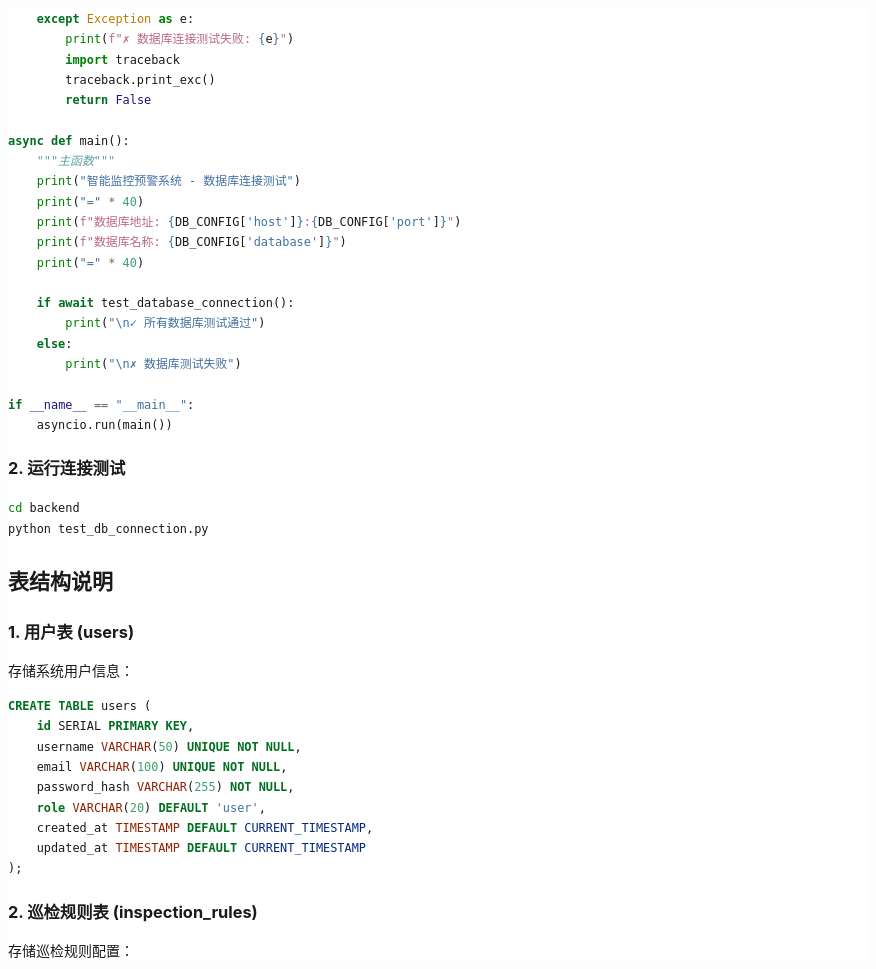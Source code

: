 ```python
    except Exception as e:
        print(f"✗ 数据库连接测试失败: {e}")
        import traceback
        traceback.print_exc()
        return False

async def main():
    """主函数"""
    print("智能监控预警系统 - 数据库连接测试")
    print("=" * 40)
    print(f"数据库地址: {DB_CONFIG['host']}:{DB_CONFIG['port']}")
    print(f"数据库名称: {DB_CONFIG['database']}")
    print("=" * 40)
    
    if await test_database_connection():
        print("\n✓ 所有数据库测试通过")
    else:
        print("\n✗ 数据库测试失败")

if __name__ == "__main__":
    asyncio.run(main())
```

### 2. 运行连接测试

```bash
cd backend
python test_db_connection.py
```

## 表结构说明

### 1. 用户表 (users)

存储系统用户信息：

```sql
CREATE TABLE users (
    id SERIAL PRIMARY KEY,
    username VARCHAR(50) UNIQUE NOT NULL,
    email VARCHAR(100) UNIQUE NOT NULL,
    password_hash VARCHAR(255) NOT NULL,
    role VARCHAR(20) DEFAULT 'user',
    created_at TIMESTAMP DEFAULT CURRENT_TIMESTAMP,
    updated_at TIMESTAMP DEFAULT CURRENT_TIMESTAMP
);
```

### 2. 巡检规则表 (inspection_rules)

存储巡检规则配置：
